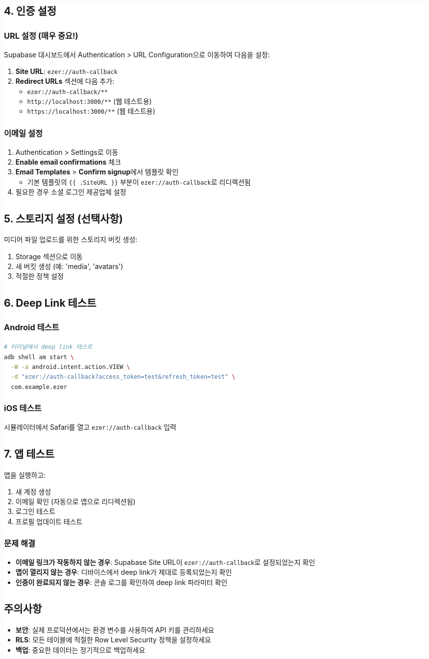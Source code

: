 ## 4. 인증 설정

### URL 설정 (매우 중요!)
Supabase 대시보드에서 Authentication > URL Configuration으로 이동하여 다음을 설정:

1. **Site URL**: `ezer://auth-callback`
2. **Redirect URLs** 섹션에 다음 추가:
   - `ezer://auth-callback/**`
   - `http://localhost:3000/**` (웹 테스트용)
   - `https://localhost:3000/**` (웹 테스트용)

### 이메일 설정
1. Authentication > Settings로 이동
2. **Enable email confirmations** 체크
3. **Email Templates** > **Confirm signup**에서 템플릿 확인
   - 기본 템플릿의 `{{ .SiteURL }}` 부분이 `ezer://auth-callback`로 리디렉션됨
4. 필요한 경우 소셜 로그인 제공업체 설정

## 5. 스토리지 설정 (선택사항)

미디어 파일 업로드를 위한 스토리지 버킷 생성:
1. Storage 섹션으로 이동
2. 새 버킷 생성 (예: 'media', 'avatars')
3. 적절한 정책 설정

## 6. Deep Link 테스트

### Android 테스트
```bash
# 터미널에서 deep link 테스트
adb shell am start \
  -W -a android.intent.action.VIEW \
  -d "ezer://auth-callback?access_token=test&refresh_token=test" \
  com.example.ezer
```

### iOS 테스트
시뮬레이터에서 Safari를 열고 `ezer://auth-callback` 입력

## 7. 앱 테스트

앱을 실행하고:
1. 새 계정 생성
2. 이메일 확인 (자동으로 앱으로 리디렉션됨)
3. 로그인 테스트
4. 프로필 업데이트 테스트

### 문제 해결
- **이메일 링크가 작동하지 않는 경우**: Supabase Site URL이 `ezer://auth-callback`로 설정되었는지 확인
- **앱이 열리지 않는 경우**: 디바이스에서 deep link가 제대로 등록되었는지 확인
- **인증이 완료되지 않는 경우**: 콘솔 로그를 확인하여 deep link 파라미터 확인

## 주의사항

- **보안**: 실제 프로덕션에서는 환경 변수를 사용하여 API 키를 관리하세요
- **RLS**: 모든 테이블에 적절한 Row Level Security 정책을 설정하세요
- **백업**: 중요한 데이터는 정기적으로 백업하세요